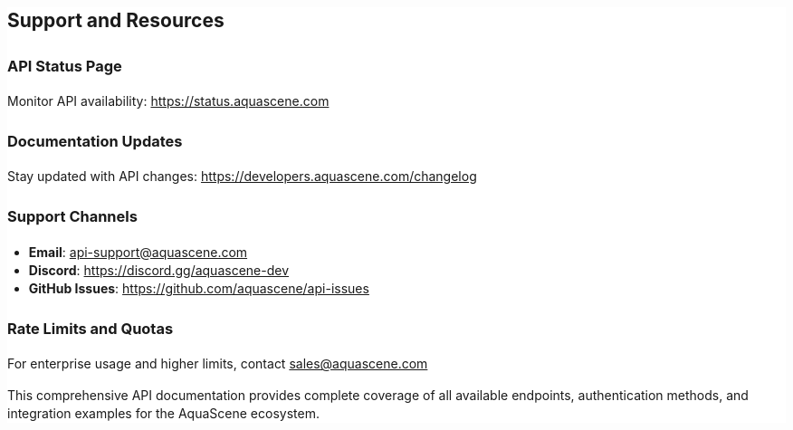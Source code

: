 ## Support and Resources

### API Status Page
Monitor API availability: https://status.aquascene.com

### Documentation Updates
Stay updated with API changes: https://developers.aquascene.com/changelog

### Support Channels
- **Email**: api-support@aquascene.com
- **Discord**: https://discord.gg/aquascene-dev
- **GitHub Issues**: https://github.com/aquascene/api-issues

### Rate Limits and Quotas
For enterprise usage and higher limits, contact sales@aquascene.com

This comprehensive API documentation provides complete coverage of all available endpoints, authentication methods, and integration examples for the AquaScene ecosystem.